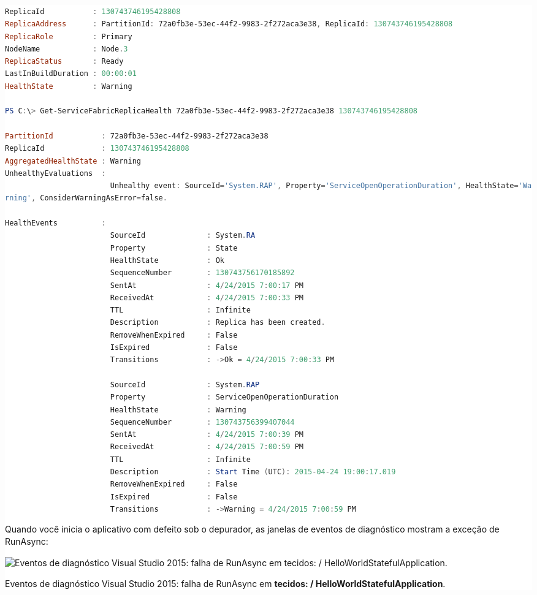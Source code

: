 ```powershell
ReplicaId           : 130743746195428808
ReplicaAddress      : PartitionId: 72a0fb3e-53ec-44f2-9983-2f272aca3e38, ReplicaId: 130743746195428808
ReplicaRole         : Primary
NodeName            : Node.3
ReplicaStatus       : Ready
LastInBuildDuration : 00:00:01
HealthState         : Warning

PS C:\> Get-ServiceFabricReplicaHealth 72a0fb3e-53ec-44f2-9983-2f272aca3e38 130743746195428808

PartitionId           : 72a0fb3e-53ec-44f2-9983-2f272aca3e38
ReplicaId             : 130743746195428808
AggregatedHealthState : Warning
UnhealthyEvaluations  :
                        Unhealthy event: SourceId='System.RAP', Property='ServiceOpenOperationDuration', HealthState='Warning', ConsiderWarningAsError=false.

HealthEvents          :
                        SourceId              : System.RA
                        Property              : State
                        HealthState           : Ok
                        SequenceNumber        : 130743756170185892
                        SentAt                : 4/24/2015 7:00:17 PM
                        ReceivedAt            : 4/24/2015 7:00:33 PM
                        TTL                   : Infinite
                        Description           : Replica has been created.
                        RemoveWhenExpired     : False
                        IsExpired             : False
                        Transitions           : ->Ok = 4/24/2015 7:00:33 PM

                        SourceId              : System.RAP
                        Property              : ServiceOpenOperationDuration
                        HealthState           : Warning
                        SequenceNumber        : 130743756399407044
                        SentAt                : 4/24/2015 7:00:39 PM
                        ReceivedAt            : 4/24/2015 7:00:59 PM
                        TTL                   : Infinite
                        Description           : Start Time (UTC): 2015-04-24 19:00:17.019
                        RemoveWhenExpired     : False
                        IsExpired             : False
                        Transitions           : ->Warning = 4/24/2015 7:00:59 PM
```

Quando você inicia o aplicativo com defeito sob o depurador, as janelas de eventos de diagnóstico mostram a exceção de RunAsync:

![Eventos de diagnóstico Visual Studio 2015: falha de RunAsync em tecidos: / HelloWorldStatefulApplication.][1]

Eventos de diagnóstico Visual Studio 2015: falha de RunAsync em **tecidos: / HelloWorldStatefulApplication**.


[1]: ./media/service-fabric-understand-and-troubleshoot-with-system-health-reports/servicefabric-health-vs-runasync-exception.png